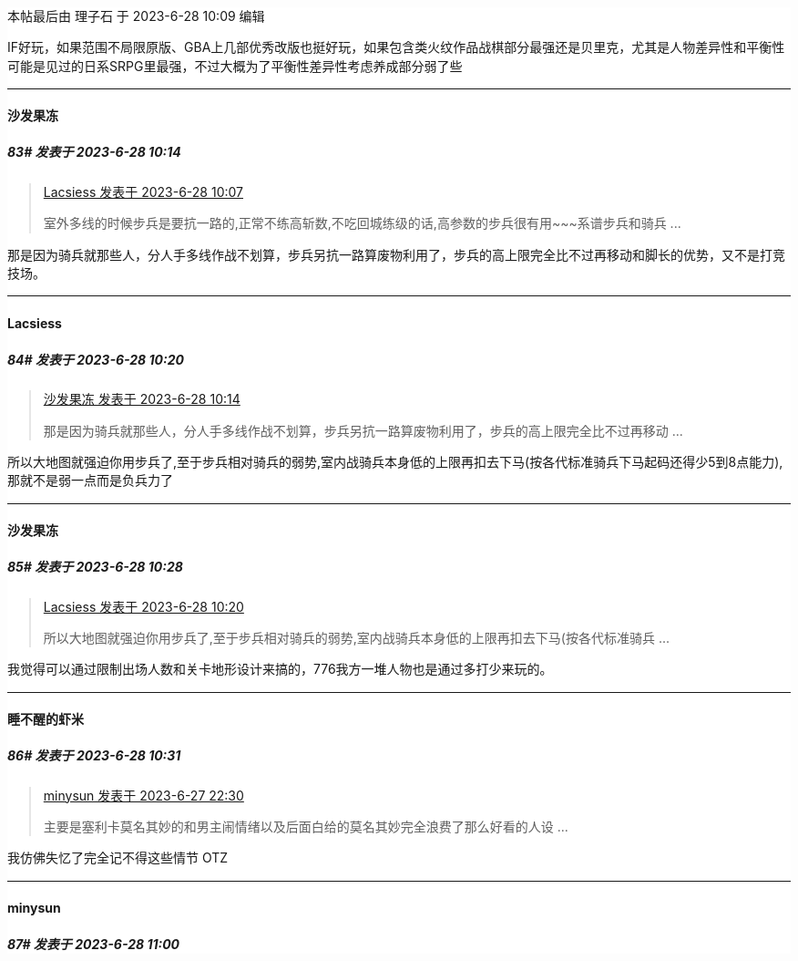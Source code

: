  本帖最后由 理子石 于 2023-6-28 10:09 编辑 

IF好玩，如果范围不局限原版、GBA上几部优秀改版也挺好玩，如果包含类火纹作品战棋部分最强还是贝里克，尤其是人物差异性和平衡性可能是见过的日系SRPG里最强，不过大概为了平衡性差异性考虑养成部分弱了些


*****

####  沙发果冻  
##### 83#       发表于 2023-6-28 10:14

<blockquote><a href="httphttps://bbs.saraba1st.com/2b/forum.php?mod=redirect&amp;goto=findpost&amp;pid=61461836&amp;ptid=2141687" target="_blank">Lacsiess 发表于 2023-6-28 10:07</a>

室外多线的时候步兵是要抗一路的,正常不练高斩数,不吃回城练级的话,高参数的步兵很有用~~~系谱步兵和骑兵 ...</blockquote>
那是因为骑兵就那些人，分人手多线作战不划算，步兵另抗一路算废物利用了，步兵的高上限完全比不过再移动和脚长的优势，又不是打竞技场。

*****

####  Lacsiess  
##### 84#       发表于 2023-6-28 10:20

<blockquote><a href="httphttps://bbs.saraba1st.com/2b/forum.php?mod=redirect&amp;goto=findpost&amp;pid=61461933&amp;ptid=2141687" target="_blank">沙发果冻 发表于 2023-6-28 10:14</a>

那是因为骑兵就那些人，分人手多线作战不划算，步兵另抗一路算废物利用了，步兵的高上限完全比不过再移动 ...</blockquote>
所以大地图就强迫你用步兵了,至于步兵相对骑兵的弱势,室内战骑兵本身低的上限再扣去下马(按各代标准骑兵下马起码还得少5到8点能力),那就不是弱一点而是负兵力了


*****

####  沙发果冻  
##### 85#       发表于 2023-6-28 10:28

<blockquote><a href="httphttps://bbs.saraba1st.com/2b/forum.php?mod=redirect&amp;goto=findpost&amp;pid=61462015&amp;ptid=2141687" target="_blank">Lacsiess 发表于 2023-6-28 10:20</a>

所以大地图就强迫你用步兵了,至于步兵相对骑兵的弱势,室内战骑兵本身低的上限再扣去下马(按各代标准骑兵 ...</blockquote>
我觉得可以通过限制出场人数和关卡地形设计来搞的，776我方一堆人物也是通过多打少来玩的。

*****

####  睡不醒的虾米  
##### 86#       发表于 2023-6-28 10:31

<blockquote><a href="httphttps://bbs.saraba1st.com/2b/forum.php?mod=redirect&amp;goto=findpost&amp;pid=61458393&amp;ptid=2141687" target="_blank">minysun 发表于 2023-6-27 22:30</a>

主要是塞利卡莫名其妙的和男主闹情绪以及后面白给的莫名其妙完全浪费了那么好看的人设 ...</blockquote>
我仿佛失忆了完全记不得这些情节 OTZ


*****

####  minysun  
##### 87#       发表于 2023-6-28 11:00

